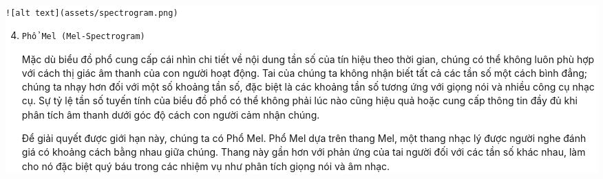     ![alt text](assets/spectrogram.png)


4. `Phổ Mel (Mel-Spectrogram)`

    Mặc dù biểu đồ phổ cung cấp cái nhìn chi tiết về nội dung tần số của tín hiệu theo thời gian, chúng có thể không luôn phù hợp với cách thị giác âm thanh của con người hoạt động. Tai của chúng ta không nhận biết tất cả các tần số một cách bình đẳng; chúng ta nhạy hơn đối với một số khoảng tần số, đặc biệt là các khoảng tần số tương ứng với giọng nói và nhiều công cụ nhạc cụ. Sự tỷ lệ tần số tuyến tính của biểu đồ phổ có thể không phải lúc nào cũng hiệu quả hoặc cung cấp thông tin đầy đủ khi phân tích âm thanh dưới góc độ cách con người cảm nhận chúng.

    Để giải quyết được giới hạn này, chúng ta có Phổ Mel. Phổ Mel dựa trên thang Mel, một thang nhạc lý được người nghe đánh giá có khoảng cách bằng nhau giữa chúng. Thang này gần hơn với phản ứng của tai người đối với các tần số khác nhau, làm cho nó đặc biệt quý báu trong các nhiệm vụ như phân tích giọng nói và âm nhạc.

